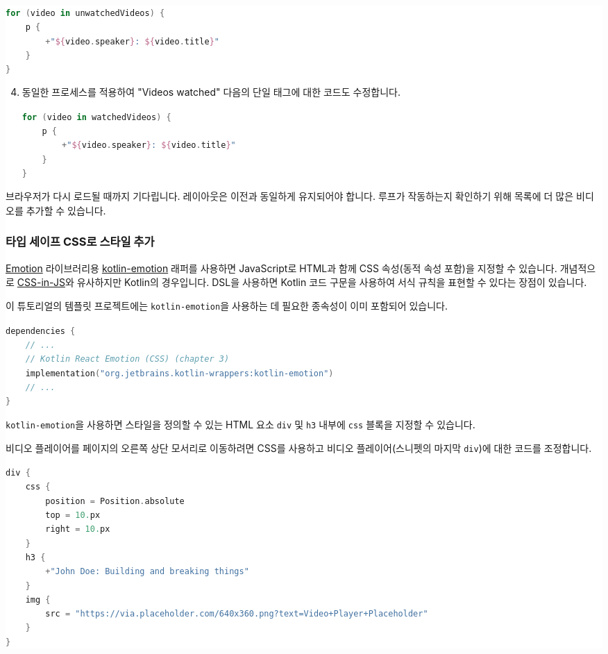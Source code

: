    ```kotlin
   for (video in unwatchedVideos) {
       p {
           +"${video.speaker}: ${video.title}"
       }
   }
   ```
   
4. 동일한 프로세스를 적용하여 "Videos watched" 다음의 단일 태그에 대한 코드도 수정합니다.

   ```kotlin
   for (video in watchedVideos) {
       p {
           +"${video.speaker}: ${video.title}"
       }
   }
   ```

브라우저가 다시 로드될 때까지 기다립니다. 레이아웃은 이전과 동일하게 유지되어야 합니다. 루프가 작동하는지 확인하기 위해 목록에 더 많은 비디오를 추가할 수 있습니다.

### 타입 세이프 CSS로 스타일 추가

[Emotion](https://emotion.sh/docs/introduction) 라이브러리용 [kotlin-emotion](https://github.com/JetBrains/kotlin-wrappers/blob/master/kotlin-emotion/) 래퍼를 사용하면 JavaScript로 HTML과 함께 CSS 속성(동적 속성 포함)을 지정할 수 있습니다. 개념적으로 [CSS-in-JS](https://reactjs.org/docs/faq-styling.html#what-is-css-in-js)와 유사하지만 Kotlin의 경우입니다. DSL을 사용하면 Kotlin 코드 구문을 사용하여 서식 규칙을 표현할 수 있다는 장점이 있습니다.

이 튜토리얼의 템플릿 프로젝트에는 `kotlin-emotion`을 사용하는 데 필요한 종속성이 이미 포함되어 있습니다.

```kotlin
dependencies {
    // ...
    // Kotlin React Emotion (CSS) (chapter 3)
    implementation("org.jetbrains.kotlin-wrappers:kotlin-emotion")
    // ...
}
```

`kotlin-emotion`을 사용하면 스타일을 정의할 수 있는 HTML 요소 `div` 및 `h3` 내부에 `css` 블록을 지정할 수 있습니다.

비디오 플레이어를 페이지의 오른쪽 상단 모서리로 이동하려면 CSS를 사용하고 비디오 플레이어(스니펫의 마지막 `div`)에 대한 코드를 조정합니다.

```kotlin
div {
    css {
        position = Position.absolute
        top = 10.px
        right = 10.px
    }
    h3 {
        +"John Doe: Building and breaking things"
    }
    img {
        src = "https://via.placeholder.com/640x360.png?text=Video+Player+Placeholder"
    }
}
```
